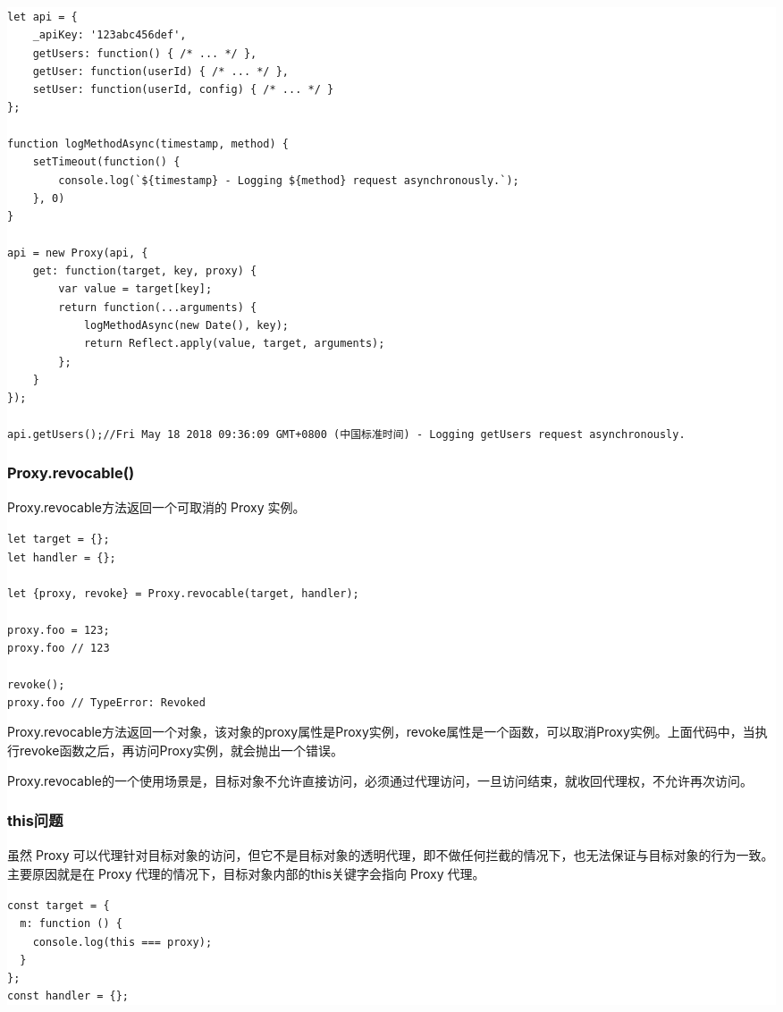     let api = {  
        _apiKey: '123abc456def',
        getUsers: function() { /* ... */ },
        getUser: function(userId) { /* ... */ },
        setUser: function(userId, config) { /* ... */ }
    };
    
    function logMethodAsync(timestamp, method) {  
        setTimeout(function() {
            console.log(`${timestamp} - Logging ${method} request asynchronously.`);
        }, 0)
    }
    
    api = new Proxy(api, {  
        get: function(target, key, proxy) {
            var value = target[key];
            return function(...arguments) {
                logMethodAsync(new Date(), key);
                return Reflect.apply(value, target, arguments);
            };
        }
    });
    
    api.getUsers();//Fri May 18 2018 09:36:09 GMT+0800 (中国标准时间) - Logging getUsers request asynchronously.
    
### Proxy.revocable() 
Proxy.revocable方法返回一个可取消的 Proxy 实例。

    let target = {};
    let handler = {};
    
    let {proxy, revoke} = Proxy.revocable(target, handler);
    
    proxy.foo = 123;
    proxy.foo // 123
    
    revoke();
    proxy.foo // TypeError: Revoked
    
Proxy.revocable方法返回一个对象，该对象的proxy属性是Proxy实例，revoke属性是一个函数，可以取消Proxy实例。上面代码中，当执行revoke函数之后，再访问Proxy实例，就会抛出一个错误。

Proxy.revocable的一个使用场景是，目标对象不允许直接访问，必须通过代理访问，一旦访问结束，就收回代理权，不允许再次访问。

### this问题

虽然 Proxy 可以代理针对目标对象的访问，但它不是目标对象的透明代理，即不做任何拦截的情况下，也无法保证与目标对象的行为一致。主要原因就是在 Proxy 代理的情况下，目标对象内部的this关键字会指向 Proxy 代理。

    const target = {
      m: function () {
        console.log(this === proxy);
      }
    };
    const handler = {};
    